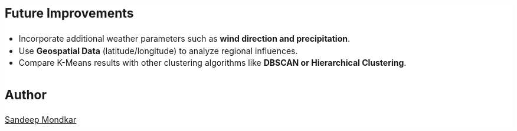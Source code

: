 ## Future Improvements
- Incorporate additional weather parameters such as **wind direction and precipitation**.
- Use **Geospatial Data** (latitude/longitude) to analyze regional influences.
- Compare K-Means results with other clustering algorithms like **DBSCAN or Hierarchical Clustering**.

## Author
[Sandeep Mondkar](https://github.com/sandeepmondkar14)

